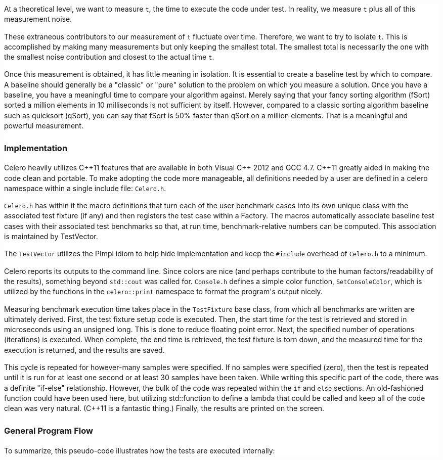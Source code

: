 At a theoretical level, we want to measure `t`, the time to execute the code under test.  In reality, we measure `t` plus all of this measurement noise.

These extraneous contributors to our measurement of `t` fluctuate over time.  Therefore, we want to try to isolate `t`.  This is accomplished by making many measurements but only keeping the smallest total.  The smallest total is necessarily the one with the smallest noise contribution and closest to the actual time `t`.

Once this measurement is obtained, it has little meaning in isolation.  It is essential to create a baseline test by which to compare.  A baseline should generally be a "classic" or "pure" solution to the problem on which you measure a solution.   Once you have a baseline, you have a meaningful time to compare your algorithm against. Merely saying that your fancy sorting algorithm (fSort) sorted a million elements in 10 milliseconds is not sufficient by itself.  However, compared to a classic sorting algorithm baseline such as quicksort (qSort), you can say that fSort is 50% faster than qSort on a million elements.  That is a meaningful and powerful measurement.

### Implementation

Celero heavily utilizes C++11 features that are available in both Visual C++ 2012 and GCC 4.7.  C++11 greatly aided in making the code clean and portable.  To make adopting the code more manageable, all definitions needed by a user are defined in a celero namespace within a single include file: `Celero.h`.

`Celero.h` has within it the macro definitions that turn each of the user benchmark cases into its own unique class with the associated test fixture (if any) and then registers the test case within a Factory.  The macros automatically associate baseline test cases with their associated test benchmarks so that, at run time, benchmark-relative numbers can be computed.  This association is maintained by TestVector.

The `TestVector` utilizes the PImpl idiom to help hide implementation and keep the `#include` overhead of `Celero.h` to a minimum.

Celero reports its outputs to the command line.  Since colors are nice (and perhaps contribute to the human factors/readability of the results), something beyond `std::cout` was called for.  `Console.h` defines a simple color function, `SetConsoleColor`, which is utilized by the functions in the `celero::print` namespace to format the program's output nicely.

Measuring benchmark execution time takes place in the `TestFixture` base class, from which all benchmarks are written are ultimately derived.  First, the test fixture setup code is executed.  Then, the start time for the test is retrieved and stored in microseconds using an unsigned long.  This is done to reduce floating point error.  Next, the specified number of operations (iterations) is executed.  When complete, the end time is retrieved, the test fixture is torn down, and the measured time for the execution is returned, and the results are saved.

This cycle is repeated for however-many samples were specified.  If no samples were specified (zero), then the test is repeated until it is run for at least one second or at least 30 samples have been taken.  While writing this specific part of the code, there was a definite "if-else" relationship.  However, the bulk of the code was repeated within the `if` and `else` sections.  An old-fashioned function could have been used here, but utilizing std::function to define a lambda that could be called and keep all of the code clean was very natural.  (C++11 is a fantastic thing.)  Finally, the results are printed on the screen.

### General Program Flow

To summarize, this pseudo-code illustrates how the tests are executed internally:
